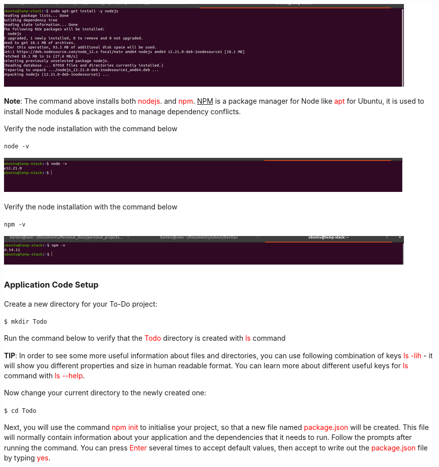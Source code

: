 ![](./images/node.png)

**Note**: The command above installs both <span style="color:red">nodejs</span>. and <span style="color:red">npm</span>. [NPM](https://www.npmjs.com/) is a package manager for Node like <span style="color:red">apt</span> for Ubuntu, it is used to install Node modules & packages and to manage dependency conflicts.

Verify the node installation with the command below
```
node -v 
```
![](./images/version.png)

Verify the node installation with the command below
```
npm -v 
```
![](./images/n-version.png)

### Application Code Setup
Create a new directory for your To-Do project:
```
$ mkdir Todo
```

Run the command below to verify that the <span style="color:red">Todo</span> directory is created with <span style="color:red">ls</span> command

**TIP**: In order to see some more useful information about files and directories, you can use following combination of keys <span style="color:red">ls -lih</span> - it will show you different properties and size in human readable format. You can learn more about different useful keys for <span style="color:red">ls </span> command with <span style="color:red">ls --help</span>.

Now change your current directory to the newly created one:
```
$ cd Todo
```

Next, you will use the command <span style="color:red">npm init</span> to initialise your project, so that a new file named <span style="color:red">package.json</span> will be created. This file will normally contain information about your application and the dependencies that it needs to run. Follow the prompts after running the command. You can press <span style="color:red">Enter</span> several times to accept default values, then accept to write out the <span style="color:red">package.json</span> file by typing <span style="color:red">yes</span>.
